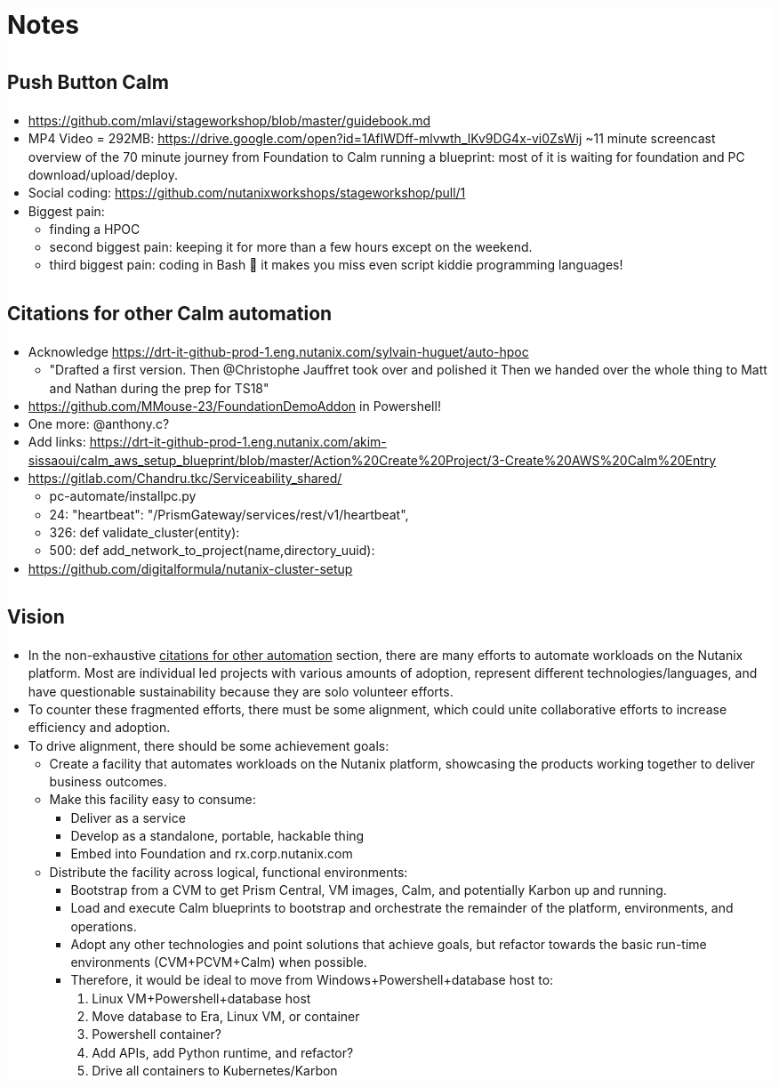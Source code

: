 # Notes #

## Push Button Calm #

- https://github.com/mlavi/stageworkshop/blob/master/guidebook.md
- MP4 Video = 292MB: https://drive.google.com/open?id=1AfIWDff-mlvwth_lKv9DG4x-vi0ZsWij
 ~11 minute screencast overview of the 70 minute journey from Foundation
  to Calm running a blueprint: most of it is waiting for foundation and PC download/upload/deploy.
- Social coding: https://github.com/nutanixworkshops/stageworkshop/pull/1
- Biggest pain:
  - finding a HPOC
  - second biggest pain: keeping it for more than a few hours except on the weekend.
  - third biggest pain: coding in Bash :slightly_smiling_face: it makes you miss even script kiddie programming languages!

## Citations for other Calm automation ##

- Acknowledge https://drt-it-github-prod-1.eng.nutanix.com/sylvain-huguet/auto-hpoc
  - "Drafted a first version. Then @Christophe Jauffret took over and polished it
    Then we handed over the whole thing to Matt and Nathan during the prep for TS18"
- https://github.com/MMouse-23/FoundationDemoAddon in Powershell!
- One more: @anthony.c?
- Add links: https://drt-it-github-prod-1.eng.nutanix.com/akim-sissaoui/calm_aws_setup_blueprint/blob/master/Action%20Create%20Project/3-Create%20AWS%20Calm%20Entry
- https://gitlab.com/Chandru.tkc/Serviceability_shared/
  - pc-automate/installpc.py
  - 24:     "heartbeat":    "/PrismGateway/services/rest/v1/heartbeat",
  - 326: def validate_cluster(entity):
  - 500: def add_network_to_project(name,directory_uuid):
- https://github.com/digitalformula/nutanix-cluster-setup

## Vision ##

- In the non-exhaustive [citations for other automation](#citations-for-other-calm-automation) section, there are
  many efforts to automate workloads on the Nutanix platform. Most are
  individual led projects with various amounts of adoption,
  represent different technologies/languages, and have questionable
  sustainability because they are solo volunteer efforts.
- To counter these fragmented efforts, there must be some alignment, which
  could unite collaborative efforts to increase efficiency and adoption.
- To drive alignment, there should be some achievement goals:
  - Create a facility that automates workloads on the Nutanix platform,
  showcasing the products working together to deliver business outcomes.
  - Make this facility easy to consume:
    - Deliver as a service
    - Develop as a standalone, portable, hackable thing
    - Embed into Foundation and rx.corp.nutanix.com
  - Distribute the facility across logical, functional environments:
    - Bootstrap from a CVM to get Prism Central, VM images,
    Calm, and potentially Karbon up and running.
    - Load and execute Calm blueprints to bootstrap and orchestrate the
    remainder of the platform, environments, and operations.
    - Adopt any other technologies and point solutions that achieve goals,
    but refactor towards the basic run-time environments (CVM+PCVM+Calm) when possible.
    - Therefore, it would be ideal to move from Windows+Powershell+database host to:
      1. Linux VM+Powershell+database host
      2. Move database to Era, Linux VM, or container
      3. Powershell container?
      4. Add APIs, add Python runtime, and refactor?
      5. Drive all containers to Kubernetes/Karbon

